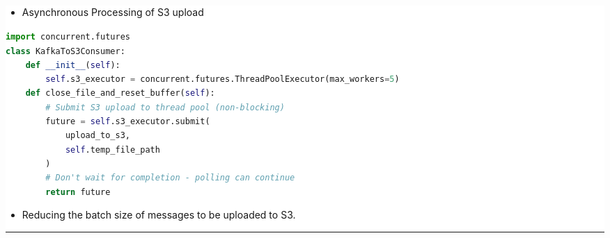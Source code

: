 - Asynchronous Processing of S3 upload
```python
import concurrent.futures
class KafkaToS3Consumer:
    def __init__(self):
        self.s3_executor = concurrent.futures.ThreadPoolExecutor(max_workers=5)
    def close_file_and_reset_buffer(self):
        # Submit S3 upload to thread pool (non-blocking)
        future = self.s3_executor.submit(
            upload_to_s3, 
            self.temp_file_path
        )
        # Don't wait for completion - polling can continue
        return future
```

- Reducing the batch size of messages to be uploaded to S3.

---------------------------------------

